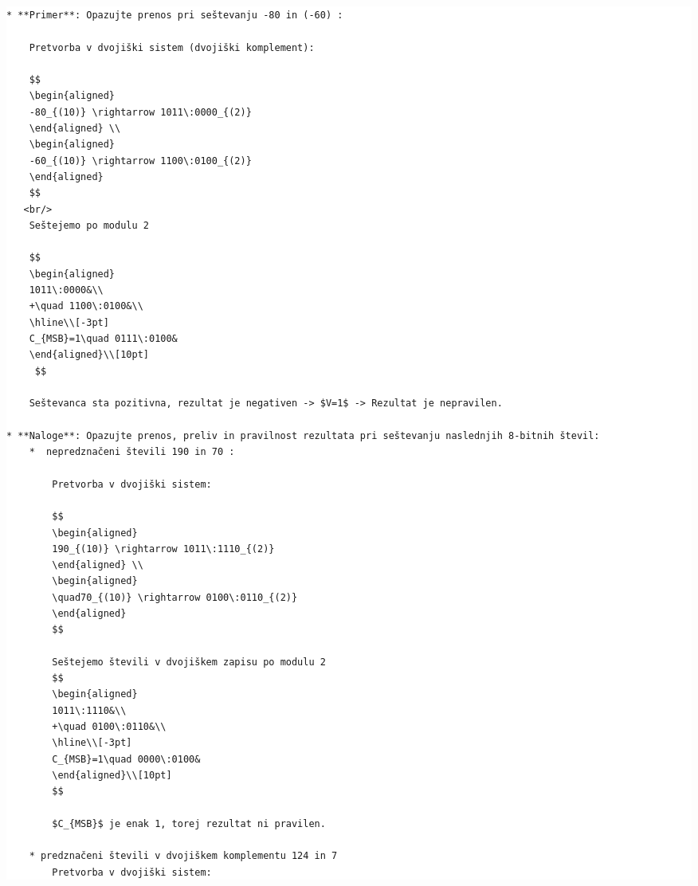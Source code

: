     * **Primer**: Opazujte prenos pri seštevanju -80 in (-60) :

        Pretvorba v dvojiški sistem (dvojiški komplement):

        $$
        \begin{aligned}
        -80_{(10)} \rightarrow 1011\:0000_{(2)}     
        \end{aligned} \\
        \begin{aligned}
        -60_{(10)} \rightarrow 1100\:0100_{(2)}     
        \end{aligned}
        $$ 
       <br/>
        Seštejemo po modulu 2 

        $$
        \begin{aligned}
        1011\:0000&\\
        +\quad 1100\:0100&\\
        \hline\\[-3pt]
        C_{MSB}=1\quad 0111\:0100&
        \end{aligned}\\[10pt]
         $$

        Seštevanca sta pozitivna, rezultat je negativen -> $V=1$ -> Rezultat je nepravilen.

    * **Naloge**: Opazujte prenos, preliv in pravilnost rezultata pri seštevanju naslednjih 8-bitnih števil:
        *  nepredznačeni števili 190 in 70 :

            Pretvorba v dvojiški sistem:

            $$
            \begin{aligned}
            190_{(10)} \rightarrow 1011\:1110_{(2)}     
            \end{aligned} \\
            \begin{aligned}
            \quad70_{(10)} \rightarrow 0100\:0110_{(2)}     
            \end{aligned}
            $$ 

            Seštejemo števili v dvojiškem zapisu po modulu 2 
            $$
            \begin{aligned}
            1011\:1110&\\
            +\quad 0100\:0110&\\
            \hline\\[-3pt]
            C_{MSB}=1\quad 0000\:0100&
            \end{aligned}\\[10pt]
            $$

            $C_{MSB}$ je enak 1, torej rezultat ni pravilen. 

        * predznačeni števili v dvojiškem komplementu 124 in 7
            Pretvorba v dvojiški sistem:
